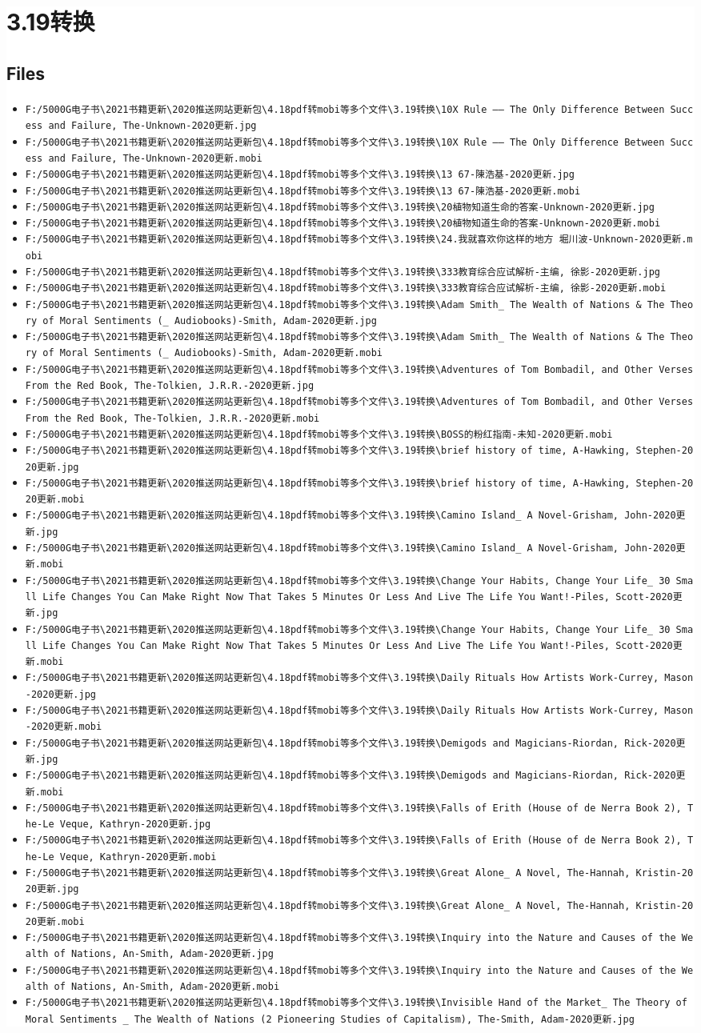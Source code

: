 # 3.19转换

## Files

- `F:/5000G电子书\2021书籍更新\2020推送网站更新包\4.18pdf转mobi等多个文件\3.19转换\10X Rule —— The Only Difference Between Success and Failure, The-Unknown-2020更新.jpg`
- `F:/5000G电子书\2021书籍更新\2020推送网站更新包\4.18pdf转mobi等多个文件\3.19转换\10X Rule —— The Only Difference Between Success and Failure, The-Unknown-2020更新.mobi`
- `F:/5000G电子书\2021书籍更新\2020推送网站更新包\4.18pdf转mobi等多个文件\3.19转换\13 67-陳浩基-2020更新.jpg`
- `F:/5000G电子书\2021书籍更新\2020推送网站更新包\4.18pdf转mobi等多个文件\3.19转换\13 67-陳浩基-2020更新.mobi`
- `F:/5000G电子书\2021书籍更新\2020推送网站更新包\4.18pdf转mobi等多个文件\3.19转换\20植物知道生命的答案-Unknown-2020更新.jpg`
- `F:/5000G电子书\2021书籍更新\2020推送网站更新包\4.18pdf转mobi等多个文件\3.19转换\20植物知道生命的答案-Unknown-2020更新.mobi`
- `F:/5000G电子书\2021书籍更新\2020推送网站更新包\4.18pdf转mobi等多个文件\3.19转换\24.我就喜欢你这样的地方 堀川波-Unknown-2020更新.mobi`
- `F:/5000G电子书\2021书籍更新\2020推送网站更新包\4.18pdf转mobi等多个文件\3.19转换\333教育综合应试解析-主编, 徐影-2020更新.jpg`
- `F:/5000G电子书\2021书籍更新\2020推送网站更新包\4.18pdf转mobi等多个文件\3.19转换\333教育综合应试解析-主编, 徐影-2020更新.mobi`
- `F:/5000G电子书\2021书籍更新\2020推送网站更新包\4.18pdf转mobi等多个文件\3.19转换\Adam Smith_ The Wealth of Nations & The Theory of Moral Sentiments (_ Audiobooks)-Smith, Adam-2020更新.jpg`
- `F:/5000G电子书\2021书籍更新\2020推送网站更新包\4.18pdf转mobi等多个文件\3.19转换\Adam Smith_ The Wealth of Nations & The Theory of Moral Sentiments (_ Audiobooks)-Smith, Adam-2020更新.mobi`
- `F:/5000G电子书\2021书籍更新\2020推送网站更新包\4.18pdf转mobi等多个文件\3.19转换\Adventures of Tom Bombadil, and Other Verses From the Red Book, The-Tolkien, J.R.R.-2020更新.jpg`
- `F:/5000G电子书\2021书籍更新\2020推送网站更新包\4.18pdf转mobi等多个文件\3.19转换\Adventures of Tom Bombadil, and Other Verses From the Red Book, The-Tolkien, J.R.R.-2020更新.mobi`
- `F:/5000G电子书\2021书籍更新\2020推送网站更新包\4.18pdf转mobi等多个文件\3.19转换\BOSS的粉红指南-未知-2020更新.mobi`
- `F:/5000G电子书\2021书籍更新\2020推送网站更新包\4.18pdf转mobi等多个文件\3.19转换\brief history of time, A-Hawking, Stephen-2020更新.jpg`
- `F:/5000G电子书\2021书籍更新\2020推送网站更新包\4.18pdf转mobi等多个文件\3.19转换\brief history of time, A-Hawking, Stephen-2020更新.mobi`
- `F:/5000G电子书\2021书籍更新\2020推送网站更新包\4.18pdf转mobi等多个文件\3.19转换\Camino Island_ A Novel-Grisham, John-2020更新.jpg`
- `F:/5000G电子书\2021书籍更新\2020推送网站更新包\4.18pdf转mobi等多个文件\3.19转换\Camino Island_ A Novel-Grisham, John-2020更新.mobi`
- `F:/5000G电子书\2021书籍更新\2020推送网站更新包\4.18pdf转mobi等多个文件\3.19转换\Change Your Habits, Change Your Life_ 30 Small Life Changes You Can Make Right Now That Takes 5 Minutes Or Less And Live The Life You Want!-Piles, Scott-2020更新.jpg`
- `F:/5000G电子书\2021书籍更新\2020推送网站更新包\4.18pdf转mobi等多个文件\3.19转换\Change Your Habits, Change Your Life_ 30 Small Life Changes You Can Make Right Now That Takes 5 Minutes Or Less And Live The Life You Want!-Piles, Scott-2020更新.mobi`
- `F:/5000G电子书\2021书籍更新\2020推送网站更新包\4.18pdf转mobi等多个文件\3.19转换\Daily Rituals How Artists Work-Currey, Mason-2020更新.jpg`
- `F:/5000G电子书\2021书籍更新\2020推送网站更新包\4.18pdf转mobi等多个文件\3.19转换\Daily Rituals How Artists Work-Currey, Mason-2020更新.mobi`
- `F:/5000G电子书\2021书籍更新\2020推送网站更新包\4.18pdf转mobi等多个文件\3.19转换\Demigods and Magicians-Riordan, Rick-2020更新.jpg`
- `F:/5000G电子书\2021书籍更新\2020推送网站更新包\4.18pdf转mobi等多个文件\3.19转换\Demigods and Magicians-Riordan, Rick-2020更新.mobi`
- `F:/5000G电子书\2021书籍更新\2020推送网站更新包\4.18pdf转mobi等多个文件\3.19转换\Falls of Erith (House of de Nerra Book 2), The-Le Veque, Kathryn-2020更新.jpg`
- `F:/5000G电子书\2021书籍更新\2020推送网站更新包\4.18pdf转mobi等多个文件\3.19转换\Falls of Erith (House of de Nerra Book 2), The-Le Veque, Kathryn-2020更新.mobi`
- `F:/5000G电子书\2021书籍更新\2020推送网站更新包\4.18pdf转mobi等多个文件\3.19转换\Great Alone_ A Novel, The-Hannah, Kristin-2020更新.jpg`
- `F:/5000G电子书\2021书籍更新\2020推送网站更新包\4.18pdf转mobi等多个文件\3.19转换\Great Alone_ A Novel, The-Hannah, Kristin-2020更新.mobi`
- `F:/5000G电子书\2021书籍更新\2020推送网站更新包\4.18pdf转mobi等多个文件\3.19转换\Inquiry into the Nature and Causes of the Wealth of Nations, An-Smith, Adam-2020更新.jpg`
- `F:/5000G电子书\2021书籍更新\2020推送网站更新包\4.18pdf转mobi等多个文件\3.19转换\Inquiry into the Nature and Causes of the Wealth of Nations, An-Smith, Adam-2020更新.mobi`
- `F:/5000G电子书\2021书籍更新\2020推送网站更新包\4.18pdf转mobi等多个文件\3.19转换\Invisible Hand of the Market_ The Theory of Moral Sentiments _ The Wealth of Nations (2 Pioneering Studies of Capitalism), The-Smith, Adam-2020更新.jpg`